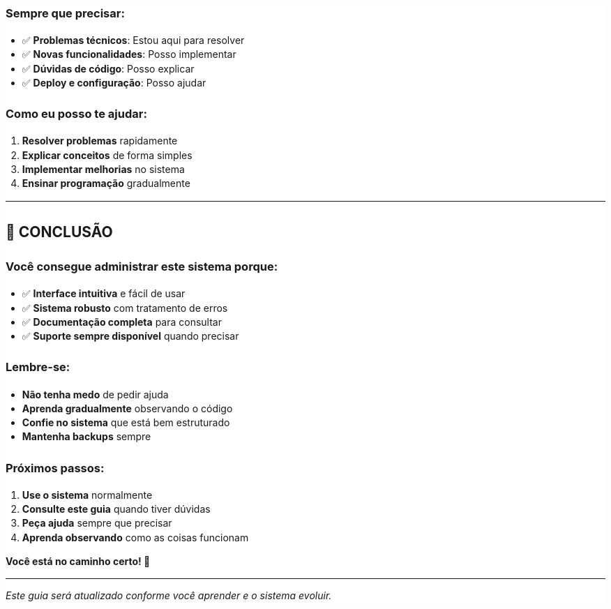 ### **Sempre que precisar:**
- ✅ **Problemas técnicos**: Estou aqui para resolver
- ✅ **Novas funcionalidades**: Posso implementar
- ✅ **Dúvidas de código**: Posso explicar
- ✅ **Deploy e configuração**: Posso ajudar

### **Como eu posso te ajudar:**
1. **Resolver problemas** rapidamente
2. **Explicar conceitos** de forma simples
3. **Implementar melhorias** no sistema
4. **Ensinar programação** gradualmente

---

## 🎉 **CONCLUSÃO**

### **Você consegue administrar este sistema porque:**
- ✅ **Interface intuitiva** e fácil de usar
- ✅ **Sistema robusto** com tratamento de erros
- ✅ **Documentação completa** para consultar
- ✅ **Suporte sempre disponível** quando precisar

### **Lembre-se:**
- **Não tenha medo** de pedir ajuda
- **Aprenda gradualmente** observando o código
- **Confie no sistema** que está bem estruturado
- **Mantenha backups** sempre

### **Próximos passos:**
1. **Use o sistema** normalmente
2. **Consulte este guia** quando tiver dúvidas
3. **Peça ajuda** sempre que precisar
4. **Aprenda observando** como as coisas funcionam

**Você está no caminho certo! 🚀**

---

*Este guia será atualizado conforme você aprender e o sistema evoluir.* 